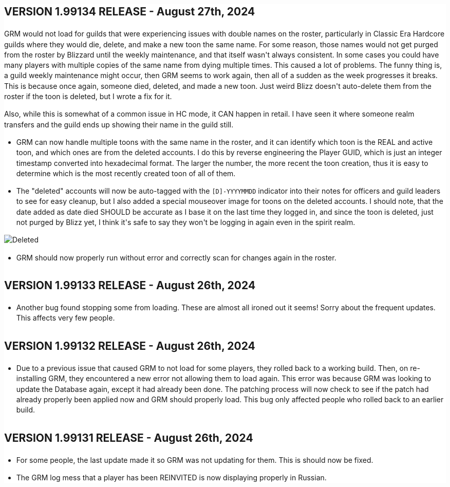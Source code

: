 
## **VERSION 1.99134 RELEASE - August 27th, 2024**

GRM would not load for guilds that were experiencing issues with double names on the roster, particularly in Classic Era Hardcore guilds where they would die, delete, and make a new toon the same name. For some reason, those names would not get purged from the roster by Blizzard until the weekly maintenance, and that itself wasn't always consistent. In some cases you could have many players with multiple copies of the same name from dying multiple times. This caused a lot of problems. The funny thing is, a guild weekly maintenance might occur, then GRM seems to work again, then all of a sudden as the week progresses it breaks. This is because once again, someone died, deleted, and made a new toon. Just weird Blizz doesn't auto-delete them from the roster if the toon is deleted, but I wrote a fix for it.

Also, while this is somewhat of a common issue in HC mode, it CAN happen in retail. I have seen it where someone realm transfers and the guild ends up showing their name in the guild still.

* GRM can now handle multiple toons with the same name in the roster, and it can identify which toon is the REAL and active toon, and which ones are from the deleted accounts. I do this by reverse engineering the Player GUID, which is just an integer timestamp converted into hexadecimal format. The larger the number, the more recent the toon creation, thus it is easy to determine which is the most recently created toon of all of them.

* The "deleted" accounts will now be auto-tagged with the `[D]-YYYYMMDD` indicator into their notes for officers and guild leaders to see for easy cleanup, but I also added a special mouseover image for toons on the deleted accounts. I should note, that the date added as date died SHOULD be accurate as I base it on the last time they logged in, and since the toon is deleted, just not purged by Blizz yet, I think it's safe to say they won't be logging in again even in the spirit realm.

![Deleted](https://i.imgur.com/3b0tYNs.jpeg)

* GRM should now properly run without error and correctly scan for changes again in the roster.


## **VERSION 1.99133 RELEASE - August 26th, 2024**

* Another bug found stopping some from loading. These are almost all ironed out it seems! Sorry about the frequent updates. This affects very few people.


## **VERSION 1.99132 RELEASE - August 26th, 2024**

* Due to a previous issue that caused GRM to not load for some players, they rolled back to a working build. Then, on re-installing GRM, they encountered a new error not allowing them to load again. This error was because GRM was looking to update the Database again, except it had already been done. The patching process will now check to see if the patch had already properly been applied now and GRM should properly load. This bug only affected people who rolled back to an earlier build.


## **VERSION 1.99131 RELEASE - August 26th, 2024**

* For some people, the last update made it so GRM was not updating for them. This is should now be fixed.

* The GRM log mess that a player has been REINVITED is now displaying properly in Russian.
